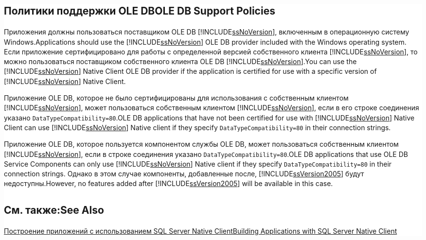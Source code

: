 ## <a name="ole-db-support-policies"></a><span data-ttu-id="c28d4-143">Политики поддержки OLE DB</span><span class="sxs-lookup"><span data-stu-id="c28d4-143">OLE DB Support Policies</span></span>  
 <span data-ttu-id="c28d4-144">Приложения должны пользоваться поставщиком OLE DB [!INCLUDE[ssNoVersion](../../../includes/ssnoversion-md.md)], включенным в операционную систему Windows.</span><span class="sxs-lookup"><span data-stu-id="c28d4-144">Applications should use the [!INCLUDE[ssNoVersion](../../../includes/ssnoversion-md.md)] OLE DB provider included with the Windows operating system.</span></span> <span data-ttu-id="c28d4-145">Если приложение сертифицировано для работы с определенной версией собственного клиента [!INCLUDE[ssNoVersion](../../../includes/ssnoversion-md.md)], то можно пользоваться поставщиком собственного клиента OLE DB [!INCLUDE[ssNoVersion](../../../includes/ssnoversion-md.md)].</span><span class="sxs-lookup"><span data-stu-id="c28d4-145">You can use the [!INCLUDE[ssNoVersion](../../../includes/ssnoversion-md.md)] Native Client OLE DB provider if the application is certified for use with a specific version of [!INCLUDE[ssNoVersion](../../../includes/ssnoversion-md.md)] Native Client.</span></span>  
  
 <span data-ttu-id="c28d4-146">Приложение OLE DB, которое не было сертифицированы для использования с собственным клиентом [!INCLUDE[ssNoVersion](../../../includes/ssnoversion-md.md)], может пользоваться собственным клиентом [!INCLUDE[ssNoVersion](../../../includes/ssnoversion-md.md)], если в его строке соединения указано `DataTypeCompatibility=80`.</span><span class="sxs-lookup"><span data-stu-id="c28d4-146">OLE DB applications that have not been certified for use with [!INCLUDE[ssNoVersion](../../../includes/ssnoversion-md.md)] Native Client can use [!INCLUDE[ssNoVersion](../../../includes/ssnoversion-md.md)] Native client if they specify `DataTypeCompatibility=80` in their connection strings.</span></span>  
  
 <span data-ttu-id="c28d4-147">Приложение OLE DB, которое пользуется компонентом службы OLE DB, может пользоваться собственным клиентом [!INCLUDE[ssNoVersion](../../../includes/ssnoversion-md.md)], если в строке соединения указано `DataTypeCompatibility=80`.</span><span class="sxs-lookup"><span data-stu-id="c28d4-147">OLE DB applications that use OLE DB Service Components can only use [!INCLUDE[ssNoVersion](../../../includes/ssnoversion-md.md)] Native client if they specify `DataTypeCompatibility=80` in their connection strings.</span></span> <span data-ttu-id="c28d4-148">Однако в этом случае компоненты, добавленные после, [!INCLUDE[ssVersion2005](../../../includes/ssversion2005-md.md)] будут недоступны.</span><span class="sxs-lookup"><span data-stu-id="c28d4-148">However, no features added after [!INCLUDE[ssVersion2005](../../../includes/ssversion2005-md.md)] will be available in this case.</span></span>  
  
## <a name="see-also"></a><span data-ttu-id="c28d4-149">См. также:</span><span class="sxs-lookup"><span data-stu-id="c28d4-149">See Also</span></span>  
 [<span data-ttu-id="c28d4-150">Построение приложений с использованием SQL Server Native Client</span><span class="sxs-lookup"><span data-stu-id="c28d4-150">Building Applications with SQL Server Native Client</span></span>](building-applications-with-sql-server-native-client.md)  
  
  
